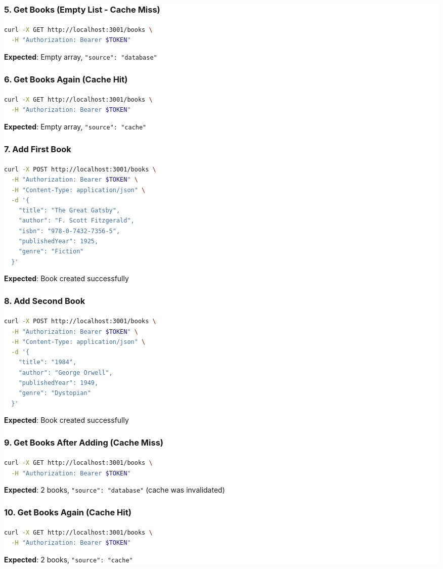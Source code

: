 ### 5. Get Books (Empty List - Cache Miss)
```bash
curl -X GET http://localhost:3001/books \
  -H "Authorization: Bearer $TOKEN"
```
**Expected**: Empty array, `"source": "database"`

### 6. Get Books Again (Cache Hit)
```bash
curl -X GET http://localhost:3001/books \
  -H "Authorization: Bearer $TOKEN"
```
**Expected**: Empty array, `"source": "cache"`

### 7. Add First Book
```bash
curl -X POST http://localhost:3001/books \
  -H "Authorization: Bearer $TOKEN" \
  -H "Content-Type: application/json" \
  -d '{
    "title": "The Great Gatsby",
    "author": "F. Scott Fitzgerald",
    "isbn": "978-0-7432-7356-5",
    "publishedYear": 1925,
    "genre": "Fiction"
  }'
```
**Expected**: Book created successfully

### 8. Add Second Book
```bash
curl -X POST http://localhost:3001/books \
  -H "Authorization: Bearer $TOKEN" \
  -H "Content-Type: application/json" \
  -d '{
    "title": "1984",
    "author": "George Orwell", 
    "publishedYear": 1949,
    "genre": "Dystopian"
  }'
```
**Expected**: Book created successfully

### 9. Get Books After Adding (Cache Miss)
```bash
curl -X GET http://localhost:3001/books \
  -H "Authorization: Bearer $TOKEN"
```
**Expected**: 2 books, `"source": "database"` (cache was invalidated)

### 10. Get Books Again (Cache Hit)
```bash
curl -X GET http://localhost:3001/books \
  -H "Authorization: Bearer $TOKEN"
```
**Expected**: 2 books, `"source": "cache"`
